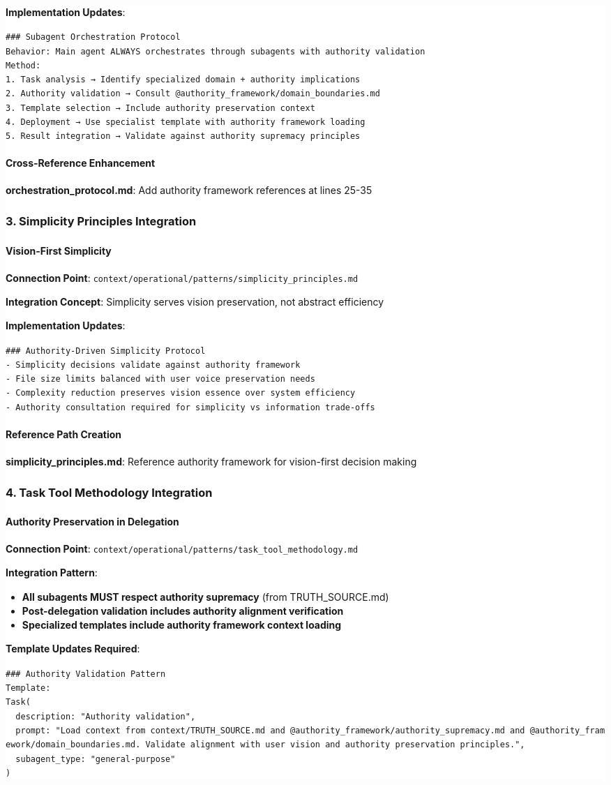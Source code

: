 **Implementation Updates**:
```
### Subagent Orchestration Protocol
Behavior: Main agent ALWAYS orchestrates through subagents with authority validation
Method:
1. Task analysis → Identify specialized domain + authority implications
2. Authority validation → Consult @authority_framework/domain_boundaries.md
3. Template selection → Include authority preservation context
4. Deployment → Use specialist template with authority framework loading
5. Result integration → Validate against authority supremacy principles
```

#### Cross-Reference Enhancement
**orchestration_protocol.md**: Add authority framework references at lines 25-35

### 3. Simplicity Principles Integration

#### Vision-First Simplicity
**Connection Point**: `context/operational/patterns/simplicity_principles.md`

**Integration Concept**: Simplicity serves vision preservation, not abstract efficiency

**Implementation Updates**:
```
### Authority-Driven Simplicity Protocol
- Simplicity decisions validate against authority framework
- File size limits balanced with user voice preservation needs  
- Complexity reduction preserves vision essence over system efficiency
- Authority consultation required for simplicity vs information trade-offs
```

#### Reference Path Creation
**simplicity_principles.md**: Reference authority framework for vision-first decision making

### 4. Task Tool Methodology Integration

#### Authority Preservation in Delegation
**Connection Point**: `context/operational/patterns/task_tool_methodology.md`

**Integration Pattern**:
- **All subagents MUST respect authority supremacy** (from TRUTH_SOURCE.md)
- **Post-delegation validation includes authority alignment verification**
- **Specialized templates include authority framework context loading**

**Template Updates Required**:
```
### Authority Validation Pattern
Template:
Task(
  description: "Authority validation",  
  prompt: "Load context from context/TRUTH_SOURCE.md and @authority_framework/authority_supremacy.md and @authority_framework/domain_boundaries.md. Validate alignment with user vision and authority preservation principles.",
  subagent_type: "general-purpose"
)
```
